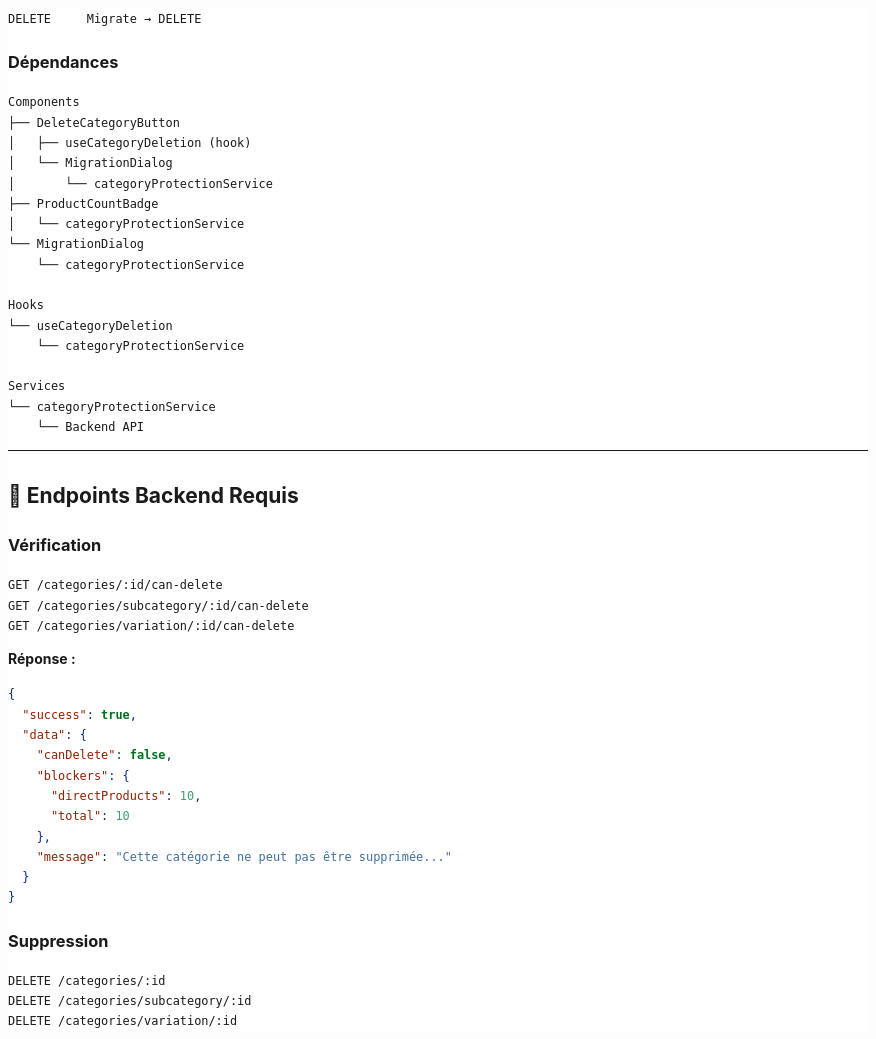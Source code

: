 ```
DELETE     Migrate → DELETE
```

### Dépendances

```
Components
├── DeleteCategoryButton
│   ├── useCategoryDeletion (hook)
│   └── MigrationDialog
│       └── categoryProtectionService
├── ProductCountBadge
│   └── categoryProtectionService
└── MigrationDialog
    └── categoryProtectionService

Hooks
└── useCategoryDeletion
    └── categoryProtectionService

Services
└── categoryProtectionService
    └── Backend API
```

---

## 🔗 Endpoints Backend Requis

### Vérification
```http
GET /categories/:id/can-delete
GET /categories/subcategory/:id/can-delete
GET /categories/variation/:id/can-delete
```

**Réponse :**
```json
{
  "success": true,
  "data": {
    "canDelete": false,
    "blockers": {
      "directProducts": 10,
      "total": 10
    },
    "message": "Cette catégorie ne peut pas être supprimée..."
  }
}
```

### Suppression
```http
DELETE /categories/:id
DELETE /categories/subcategory/:id
DELETE /categories/variation/:id
```
